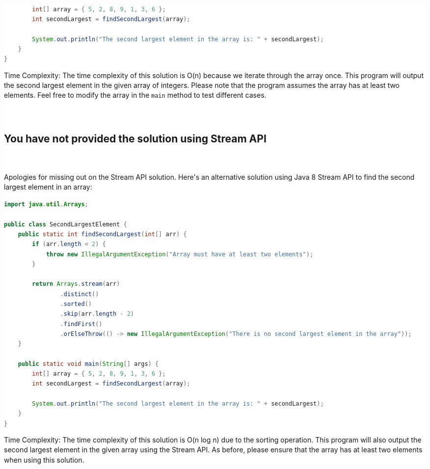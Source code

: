 ```java
        int[] array = { 5, 2, 8, 9, 1, 3, 6 };
        int secondLargest = findSecondLargest(array);

        System.out.println("The second largest element in the array is: " + secondLargest);
    }
}
```
Time Complexity: The time complexity of this solution is O(n) because we iterate through the array once.
This program will output the second largest element in the given array of integers. Please note that the program assumes the array has at least two elements. Feel free to modify the array in the <code>main</code> method to test different cases.

<br>

## You have not provided the solution using Stream API

<br>


Apologies for missing out on the Stream API solution. Here's an alternative solution using Java 8 Stream API to find the second largest element in an array:

```java
import java.util.Arrays;

public class SecondLargestElement {
    public static int findSecondLargest(int[] arr) {
        if (arr.length < 2) {
            throw new IllegalArgumentException("Array must have at least two elements");
        }

        return Arrays.stream(arr)
                .distinct()
                .sorted()
                .skip(arr.length - 2)
                .findFirst()
                .orElseThrow(() -> new IllegalArgumentException("There is no second largest element in the array"));
    }

    public static void main(String[] args) {
        int[] array = { 5, 2, 8, 9, 1, 3, 6 };
        int secondLargest = findSecondLargest(array);

        System.out.println("The second largest element in the array is: " + secondLargest);
    }
}
```
Time Complexity: The time complexity of this solution is O(n log n) due to the sorting operation.
This program will also output the second largest element in the given array using the Stream API. As before, please ensure that the array has at least two elements when using this solution.

